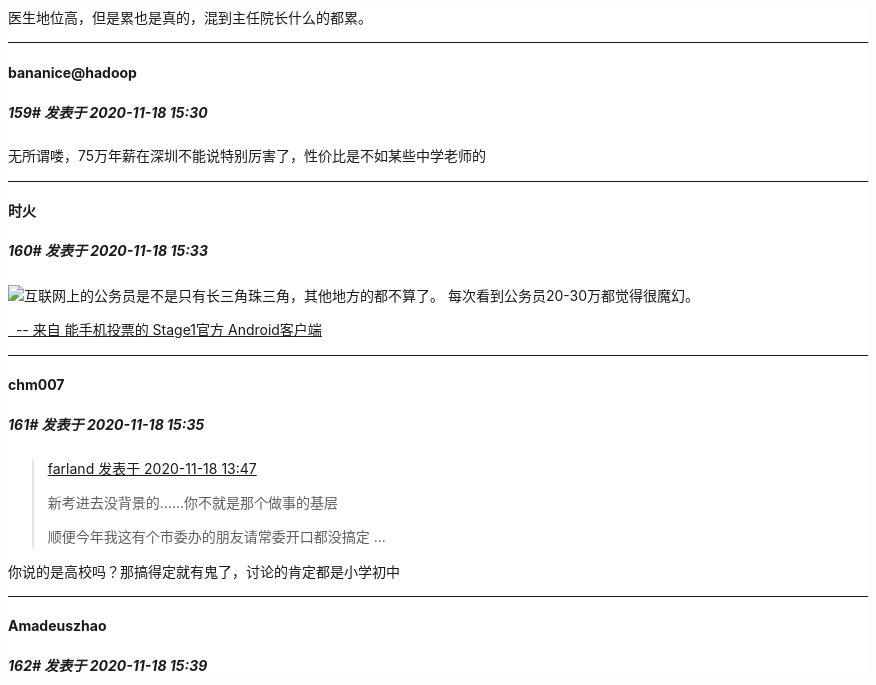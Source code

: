 


医生地位高，但是累也是真的，混到主任院长什么的都累。







*****

####  bananice@hadoop  
##### 159#       发表于 2020-11-18 15:30




无所谓喽，75万年薪在深圳不能说特别厉害了，性价比是不如某些中学老师的







*****

####  时火  
##### 160#       发表于 2020-11-18 15:33



<img src="https://static.saraba1st.com/image/smiley/face2017/067.png" referrerpolicy="no-referrer">互联网上的公务员是不是只有长三角珠三角，其他地方的都不算了。
每次看到公务员20-30万都觉得很魔幻。

[  -- 来自 能手机投票的 Stage1官方 Android客户端](https://www.coolapk.com/apk/140634)







*****

####  chm007  
##### 161#       发表于 2020-11-18 15:35



<blockquote><a href="httphttps://bbs.saraba1st.com/2b/forum.php?mod=redirect&amp;goto=findpost&amp;pid=49434268&amp;ptid=1972833" target="_blank">farland 发表于 2020-11-18 13:47</a>

新考进去没背景的……你不就是那个做事的基层


顺便今年我这有个市委办的朋友请常委开口都没搞定 ...</blockquote>
你说的是高校吗？那搞得定就有鬼了，讨论的肯定都是小学初中







*****

####  Amadeuszhao  
##### 162#       发表于 2020-11-18 15:39
